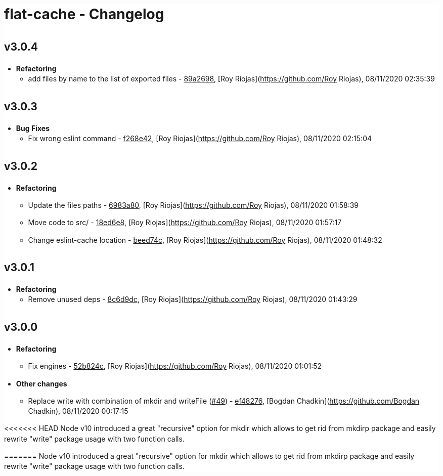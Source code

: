 
# flat-cache - Changelog
## v3.0.4
- **Refactoring**
  - add files by name to the list of exported files - [89a2698]( https://github.com/royriojas/flat-cache/commit/89a2698 ), [Roy Riojas](https://github.com/Roy Riojas), 08/11/2020 02:35:39

    
## v3.0.3
- **Bug Fixes**
  - Fix wrong eslint command - [f268e42]( https://github.com/royriojas/flat-cache/commit/f268e42 ), [Roy Riojas](https://github.com/Roy Riojas), 08/11/2020 02:15:04

    
## v3.0.2
- **Refactoring**
  - Update the files paths - [6983a80]( https://github.com/royriojas/flat-cache/commit/6983a80 ), [Roy Riojas](https://github.com/Roy Riojas), 08/11/2020 01:58:39

    
  - Move code to src/ - [18ed6e8]( https://github.com/royriojas/flat-cache/commit/18ed6e8 ), [Roy Riojas](https://github.com/Roy Riojas), 08/11/2020 01:57:17

    
  - Change eslint-cache location - [beed74c]( https://github.com/royriojas/flat-cache/commit/beed74c ), [Roy Riojas](https://github.com/Roy Riojas), 08/11/2020 01:48:32

    
## v3.0.1
- **Refactoring**
  - Remove unused deps - [8c6d9dc]( https://github.com/royriojas/flat-cache/commit/8c6d9dc ), [Roy Riojas](https://github.com/Roy Riojas), 08/11/2020 01:43:29

    
## v3.0.0
- **Refactoring**
  - Fix engines - [52b824c]( https://github.com/royriojas/flat-cache/commit/52b824c ), [Roy Riojas](https://github.com/Roy Riojas), 08/11/2020 01:01:52

    
- **Other changes**
  - Replace write with combination of mkdir and writeFile ([#49](https://github.com/royriojas/flat-cache/issues/49)) - [ef48276]( https://github.com/royriojas/flat-cache/commit/ef48276 ), [Bogdan Chadkin](https://github.com/Bogdan Chadkin), 08/11/2020 00:17:15

<<<<<<< HEAD
    Node v10 introduced a great "recursive" option for mkdir which allows to
    get rid from mkdirp package and easily rewrite "write" package usage
    with two function calls.
    
=======
    Node v10 introduced a great "recursive" option for mkdir which allows to
    get rid from mkdirp package and easily rewrite "write" package usage
    with two function calls.
    